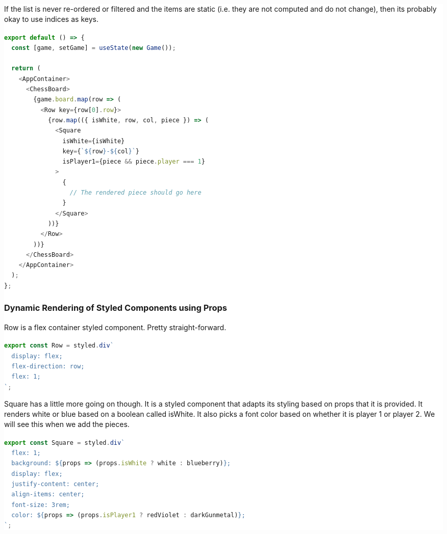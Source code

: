 If the list is never re-ordered or filtered and the items are static (i.e. they are not computed and do not change), then its probably okay to use indices as keys.

```js
export default () => {
  const [game, setGame] = useState(new Game());

  return (
    <AppContainer>
      <ChessBoard>
        {game.board.map(row => (
          <Row key={row[0].row}>
            {row.map(({ isWhite, row, col, piece }) => (
              <Square
                isWhite={isWhite}
                key={`${row}-${col}`}
                isPlayer1={piece && piece.player === 1}
              >
                {
                  // The rendered piece should go here
                }
              </Square>
            ))}
          </Row>
        ))}
      </ChessBoard>
    </AppContainer>
  );
};
```

### Dynamic Rendering of Styled Components using Props

Row is a flex container styled component. Pretty straight-forward.

```js
export const Row = styled.div`
  display: flex;
  flex-direction: row;
  flex: 1;
`;
```

Square has a little more going on though. It is a styled component that adapts its styling based on props that it is provided. It renders white or blue based on a boolean called isWhite. It also picks a font color based on whether it is player 1 or player 2. We will see this when we add the pieces.

```js
export const Square = styled.div`
  flex: 1;
  background: ${props => (props.isWhite ? white : blueberry)};
  display: flex;
  justify-content: center;
  align-items: center;
  font-size: 3rem;
  color: ${props => (props.isPlayer1 ? redViolet : darkGunmetal)};
`;
```
